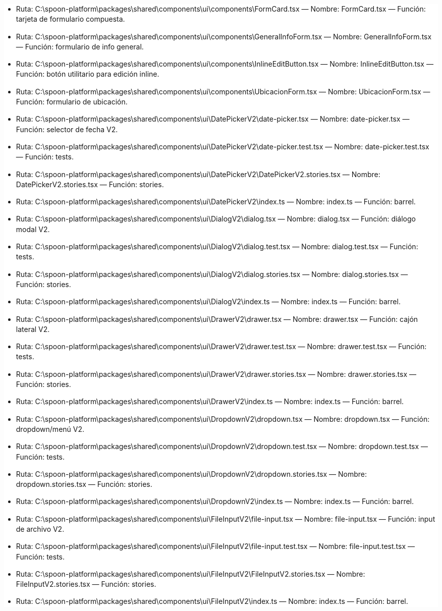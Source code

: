 - Ruta: C:\spoon-platform\packages\shared\components\ui\components\FormCard.tsx — Nombre: FormCard.tsx — Función: tarjeta de formulario compuesta.
- Ruta: C:\spoon-platform\packages\shared\components\ui\components\GeneralInfoForm.tsx — Nombre: GeneralInfoForm.tsx — Función: formulario de info general.
- Ruta: C:\spoon-platform\packages\shared\components\ui\components\InlineEditButton.tsx — Nombre: InlineEditButton.tsx — Función: botón utilitario para edición inline.
- Ruta: C:\spoon-platform\packages\shared\components\ui\components\UbicacionForm.tsx — Nombre: UbicacionForm.tsx — Función: formulario de ubicación.

- Ruta: C:\spoon-platform\packages\shared\components\ui\DatePickerV2\date-picker.tsx — Nombre: date-picker.tsx — Función: selector de fecha V2.
- Ruta: C:\spoon-platform\packages\shared\components\ui\DatePickerV2\date-picker.test.tsx — Nombre: date-picker.test.tsx — Función: tests.
- Ruta: C:\spoon-platform\packages\shared\components\ui\DatePickerV2\DatePickerV2.stories.tsx — Nombre: DatePickerV2.stories.tsx — Función: stories.
- Ruta: C:\spoon-platform\packages\shared\components\ui\DatePickerV2\index.ts — Nombre: index.ts — Función: barrel.

- Ruta: C:\spoon-platform\packages\shared\components\ui\DialogV2\dialog.tsx — Nombre: dialog.tsx — Función: diálogo modal V2.
- Ruta: C:\spoon-platform\packages\shared\components\ui\DialogV2\dialog.test.tsx — Nombre: dialog.test.tsx — Función: tests.
- Ruta: C:\spoon-platform\packages\shared\components\ui\DialogV2\dialog.stories.tsx — Nombre: dialog.stories.tsx — Función: stories.
- Ruta: C:\spoon-platform\packages\shared\components\ui\DialogV2\index.ts — Nombre: index.ts — Función: barrel.

- Ruta: C:\spoon-platform\packages\shared\components\ui\DrawerV2\drawer.tsx — Nombre: drawer.tsx — Función: cajón lateral V2.
- Ruta: C:\spoon-platform\packages\shared\components\ui\DrawerV2\drawer.test.tsx — Nombre: drawer.test.tsx — Función: tests.
- Ruta: C:\spoon-platform\packages\shared\components\ui\DrawerV2\drawer.stories.tsx — Nombre: drawer.stories.tsx — Función: stories.
- Ruta: C:\spoon-platform\packages\shared\components\ui\DrawerV2\index.ts — Nombre: index.ts — Función: barrel.

- Ruta: C:\spoon-platform\packages\shared\components\ui\DropdownV2\dropdown.tsx — Nombre: dropdown.tsx — Función: dropdown/menú V2.
- Ruta: C:\spoon-platform\packages\shared\components\ui\DropdownV2\dropdown.test.tsx — Nombre: dropdown.test.tsx — Función: tests.
- Ruta: C:\spoon-platform\packages\shared\components\ui\DropdownV2\dropdown.stories.tsx — Nombre: dropdown.stories.tsx — Función: stories.
- Ruta: C:\spoon-platform\packages\shared\components\ui\DropdownV2\index.ts — Nombre: index.ts — Función: barrel.

- Ruta: C:\spoon-platform\packages\shared\components\ui\FileInputV2\file-input.tsx — Nombre: file-input.tsx — Función: input de archivo V2.
- Ruta: C:\spoon-platform\packages\shared\components\ui\FileInputV2\file-input.test.tsx — Nombre: file-input.test.tsx — Función: tests.
- Ruta: C:\spoon-platform\packages\shared\components\ui\FileInputV2\FileInputV2.stories.tsx — Nombre: FileInputV2.stories.tsx — Función: stories.
- Ruta: C:\spoon-platform\packages\shared\components\ui\FileInputV2\index.ts — Nombre: index.ts — Función: barrel.

